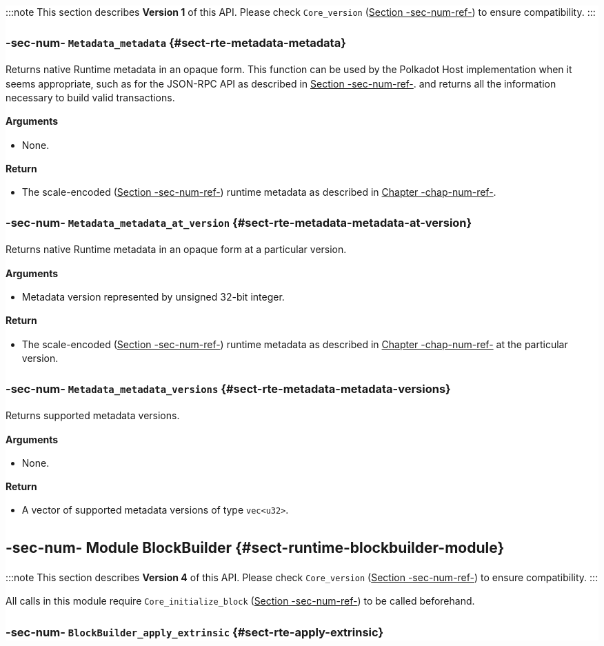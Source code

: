 :::note
This section describes **Version 1** of this API. Please check `Core_version` ([Section -sec-num-ref-](chap-runtime-api#defn-rt-core-version)) to ensure compatibility.
:::

### -sec-num- `Metadata_metadata` {#sect-rte-metadata-metadata}

Returns native Runtime metadata in an opaque form. This function can be used by the Polkadot Host implementation when it seems appropriate, such as for the JSON-RPC API as described in [Section -sec-num-ref-](chap-runtime-api#sect-json-rpc-api). and returns all the information necessary to build valid transactions.

**Arguments**  
- None.

**Return**  
- The scale-encoded ([Section -sec-num-ref-](id-cryptography-encoding#sect-scale-codec)) runtime metadata as described in [Chapter -chap-num-ref-](sect-metadata).

### -sec-num- `Metadata_metadata_at_version` {#sect-rte-metadata-metadata-at-version}

Returns native Runtime metadata in an opaque form at a particular version.

**Arguments**  
- Metadata version represented by unsigned 32-bit integer.

**Return**  
- The scale-encoded ([Section -sec-num-ref-](id-cryptography-encoding#sect-scale-codec)) runtime metadata as described in [Chapter -chap-num-ref-](sect-metadata) at the particular version.

### -sec-num- `Metadata_metadata_versions` {#sect-rte-metadata-metadata-versions}

Returns supported metadata versions.

**Arguments**  
- None.

**Return**  
- A vector of supported metadata versions of type `vec<u32>`.

## -sec-num- Module BlockBuilder {#sect-runtime-blockbuilder-module}

:::note
This section describes **Version 4** of this API. Please check `Core_version` ([Section -sec-num-ref-](chap-runtime-api#defn-rt-core-version)) to ensure compatibility.
:::

All calls in this module require `Core_initialize_block` ([Section -sec-num-ref-](chap-runtime-api#sect-rte-core-initialize-block)) to be called beforehand.

### -sec-num- `BlockBuilder_apply_extrinsic` {#sect-rte-apply-extrinsic}
